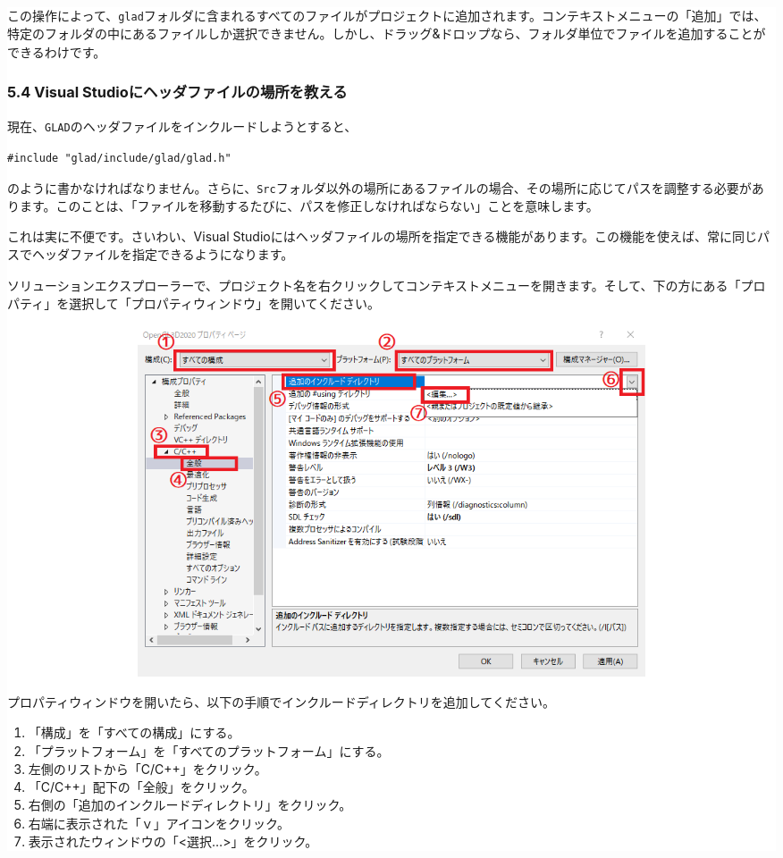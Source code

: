 この操作によって、`glad`フォルダに含まれるすべてのファイルがプロジェクトに追加されます。コンテキストメニューの「追加」では、特定のフォルダの中にあるファイルしか選択できません。しかし、ドラッグ&ドロップなら、フォルダ単位でファイルを追加することができるわけです。

### 5.4 Visual Studioにヘッダファイルの場所を教える

現在、`GLAD`のヘッダファイルをインクルードしようとすると、

`#include "glad/include/glad/glad.h"`

のように書かなければなりません。さらに、`Src`フォルダ以外の場所にあるファイルの場合、その場所に応じてパスを調整する必要があります。このことは、「ファイルを移動するたびに、パスを修正しなければならない」ことを意味します。

これは実に不便です。さいわい、Visual Studioにはヘッダファイルの場所を指定できる機能があります。この機能を使えば、常に同じパスでヘッダファイルを指定できるようになります。

ソリューションエクスプローラーで、プロジェクト名を右クリックしてコンテキストメニューを開きます。そして、下の方にある「プロパティ」を選択して「プロパティウィンドウ」を開いてください。

<p align="center">
<img src="images/01_vs2019_additional_include_dir.png" width="66%" />
</p>

プロパティウィンドウを開いたら、以下の手順でインクルードディレクトリを追加してください。

1. 「構成」を「すべての構成」にする。
2. 「プラットフォーム」を「すべてのプラットフォーム」にする。
3. 左側のリストから「C/C++」をクリック。
4. 「C/C++」配下の「全般」をクリック。
5. 右側の「追加のインクルードディレクトリ」をクリック。
6. 右端に表示された「ｖ」アイコンをクリック。
7. 表示されたウィンドウの「<選択…>」をクリック。
